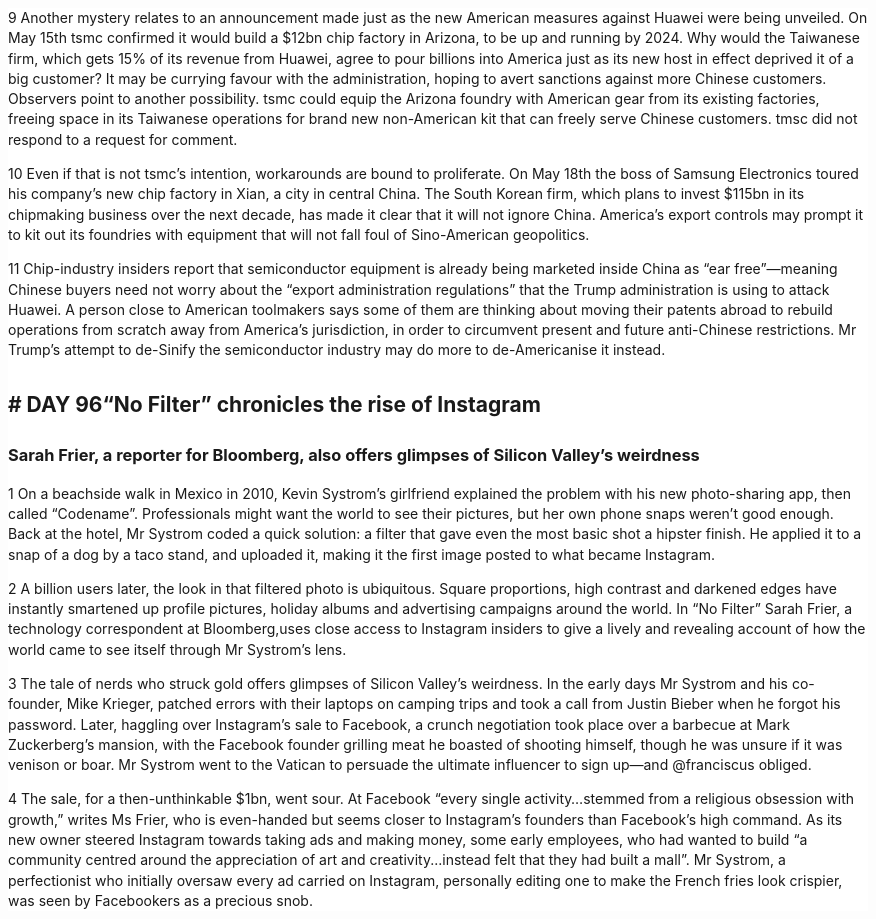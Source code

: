 9 Another mystery relates to an announcement made just as the new American measures against Huawei were being unveiled. On May 15th tsmc confirmed it would build a $12bn chip factory in Arizona, to be up and running by 2024. Why would the Taiwanese firm, which gets 15% of its revenue from Huawei, agree to pour billions into America just as its new host in effect deprived it of a big customer? It may be currying favour with the administration, hoping to avert sanctions against more Chinese customers. Observers point to another possibility. tsmc could equip the Arizona foundry with American gear from its existing factories, freeing space in its Taiwanese operations for brand new non-American kit that can freely serve Chinese customers. tmsc did not respond to a request for comment.

10 Even if that is not tsmc’s intention, workarounds are bound to proliferate. On May 18th the boss of Samsung Electronics toured his company’s new chip factory in Xian, a city in central China. The South Korean firm, which plans to invest $115bn in its chipmaking business over the next decade, has made it clear that it will not ignore China. America’s export controls may prompt it to kit out its foundries with equipment that will not fall foul of Sino-American geopolitics.

11 Chip-industry insiders report that semiconductor equipment is already being marketed inside China as “ear free”—meaning Chinese buyers need not worry about the “export administration regulations” that the Trump administration is using to attack Huawei. A person close to American toolmakers says some of them are thinking about moving their patents abroad to rebuild operations from scratch away from America’s jurisdiction, in order to circumvent present and future anti-Chinese restrictions. Mr Trump’s attempt to de-Sinify the semiconductor industry may do more to de-Americanise it instead.

## \# DAY 96“No Filter” chronicles the rise of Instagram

### Sarah Frier, a reporter for Bloomberg, also offers glimpses of Silicon Valley’s weirdness

1 On a beachside walk in Mexico in 2010, Kevin Systrom’s girlfriend explained the problem with his new photo-sharing app, then called “Codename”. Professionals might want the world to see their pictures, but her own phone snaps weren’t good enough. Back at the hotel, Mr Systrom coded a quick solution: a filter that gave even the most basic shot a hipster finish. He applied it to a snap of a dog by a taco stand, and uploaded it, making it the first image posted to what became Instagram.

2 A billion users later, the look in that filtered photo is ubiquitous. Square proportions, high contrast and darkened edges have instantly smartened up profile pictures, holiday albums and advertising campaigns around the world. In “No Filter” Sarah Frier, a technology correspondent at Bloomberg,uses close access to Instagram insiders to give a lively and revealing account of how the world came to see itself through Mr Systrom’s lens.

3 The tale of nerds who struck gold offers glimpses of Silicon Valley’s weirdness. In the early days Mr Systrom and his co-founder, Mike Krieger, patched errors with their laptops on camping trips and took a call from Justin Bieber when he forgot his password. Later, haggling over Instagram’s sale to Facebook, a crunch negotiation took place over a barbecue at Mark Zuckerberg’s mansion, with the Facebook founder grilling meat he boasted of shooting himself, though he was unsure if it was venison or boar. Mr Systrom went to the Vatican to persuade the ultimate influencer to sign up—and @franciscus obliged.

4 The sale, for a then-unthinkable $1bn, went sour. At Facebook “every single activity…stemmed from a religious obsession with growth,” writes Ms Frier, who is even-handed but seems closer to Instagram’s founders than Facebook’s high command. As its new owner steered Instagram towards taking ads and making money, some early employees, who had wanted to build “a community centred around the appreciation of art and creativity...instead felt that they had built a mall”. Mr Systrom, a perfectionist who initially oversaw every ad carried on Instagram, personally editing one to make the French fries look crispier, was seen by Facebookers as a precious snob.
